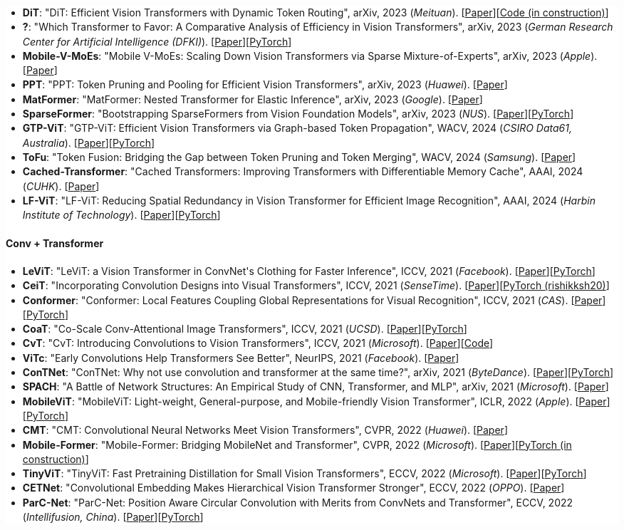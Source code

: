 * **DiT**: "DiT: Efficient Vision Transformers with Dynamic Token Routing", arXiv, 2023 (*Meituan*). [[Paper](https://arxiv.org/abs/2308.03409)][[Code (in construction)](https://github.com/Maycbj/DiT)]
* **?**: "Which Transformer to Favor: A Comparative Analysis of Efficiency in Vision Transformers", arXiv, 2023 (*German Research Center for Artificial Intelligence (DFKI)*). [[Paper](https://arxiv.org/abs/2308.09372)][[PyTorch](https://github.com/tobna/WhatTransformerToFavor)]
* **Mobile-V-MoEs**: "Mobile V-MoEs: Scaling Down Vision Transformers via Sparse Mixture-of-Experts", arXiv, 2023 (*Apple*). [[Paper](https://arxiv.org/abs/2309.04354)]
* **PPT**: "PPT: Token Pruning and Pooling for Efficient Vision Transformers", arXiv, 2023 (*Huawei*). [[Paper](https://arxiv.org/abs/2310.01812)]
* **MatFormer**: "MatFormer: Nested Transformer for Elastic Inference", arXiv, 2023 (*Google*). [[Paper](https://arxiv.org/abs/2310.07707)]
* **SparseFormer**: "Bootstrapping SparseFormers from Vision Foundation Models", arXiv, 2023 (*NUS*). [[Paper](https://arxiv.org/abs/2312.01987)][[PyTorch](https://github.com/showlab/sparseformer)]
* **GTP-ViT**: "GTP-ViT: Efficient Vision Transformers via Graph-based Token Propagation", WACV, 2024 (*CSIRO Data61, Australia*). [[Paper](https://arxiv.org/abs/2311.03035)][[PyTorch](https://github.com/Ackesnal/GTP-ViT)]
* **ToFu**: "Token Fusion: Bridging the Gap between Token Pruning and Token Merging", WACV, 2024 (*Samsung*). [[Paper](https://arxiv.org/abs/2312.01026)]
* **Cached-Transformer**: "Cached Transformers: Improving Transformers with Differentiable Memory Cache", AAAI, 2024 (*CUHK*). [[Paper](https://arxiv.org/abs/2312.12742)]
* **LF-ViT**: "LF-ViT: Reducing Spatial Redundancy in Vision Transformer for Efficient Image Recognition", AAAI, 2024 (*Harbin Institute of Technology*). [[Paper](https://arxiv.org/abs/2402.00033)][[PyTorch](https://github.com/edgeai1/LF-ViT)]
#### Conv + Transformer
* **LeViT**: "LeViT: a Vision Transformer in ConvNet's Clothing for Faster Inference", ICCV, 2021 (*Facebook*). [[Paper](https://arxiv.org/abs/2104.01136)][[PyTorch](https://github.com/facebookresearch/LeViT)]
* **CeiT**: "Incorporating Convolution Designs into Visual Transformers", ICCV, 2021 (*SenseTime*). [[Paper](https://arxiv.org/abs/2103.11816)][[PyTorch (rishikksh20)](https://github.com/rishikksh20/CeiT)]
* **Conformer**: "Conformer: Local Features Coupling Global Representations for Visual Recognition", ICCV, 2021 (*CAS*). [[Paper](https://arxiv.org/abs/2105.03889)][[PyTorch](https://github.com/pengzhiliang/Conformer)]
* **CoaT**: "Co-Scale Conv-Attentional Image Transformers", ICCV, 2021 (*UCSD*). [[Paper](https://arxiv.org/abs/2104.06399)][[PyTorch](https://github.com/mlpc-ucsd/CoaT)]
* **CvT**: "CvT: Introducing Convolutions to Vision Transformers", ICCV, 2021 (*Microsoft*). [[Paper](https://arxiv.org/abs/2103.15808)][[Code](https://github.com/leoxiaobin/CvT)]
* **ViTc**: "Early Convolutions Help Transformers See Better", NeurIPS, 2021 (*Facebook*). [[Paper](https://arxiv.org/abs/2106.14881)]
* **ConTNet**: "ConTNet: Why not use convolution and transformer at the same time?", arXiv, 2021 (*ByteDance*). [[Paper](https://arxiv.org/abs/2104.13497)][[PyTorch](https://github.com/yan-hao-tian/ConTNet)]
* **SPACH**: "A Battle of Network Structures: An Empirical Study of CNN, Transformer, and MLP", arXiv, 2021 (*Microsoft*). [[Paper](https://arxiv.org/abs/2108.13002)]
* **MobileViT**: "MobileViT: Light-weight, General-purpose, and Mobile-friendly Vision Transformer", ICLR, 2022 (*Apple*). [[Paper](https://arxiv.org/abs/2110.02178)][[PyTorch](https://github.com/apple/ml-cvnets)]
* **CMT**: "CMT: Convolutional Neural Networks Meet Vision Transformers", CVPR, 2022 (*Huawei*). [[Paper](https://arxiv.org/abs/2107.06263)]
* **Mobile-Former**: "Mobile-Former: Bridging MobileNet and Transformer", CVPR, 2022 (*Microsoft*). [[Paper](https://arxiv.org/abs/2108.05895)][[PyTorch (in construction)](https://github.com/aaboys/mobileformer)]
* **TinyViT**: "TinyViT: Fast Pretraining Distillation for Small Vision Transformers", ECCV, 2022 (*Microsoft*). [[Paper](https://arxiv.org/abs/2207.10666)][[PyTorch](https://github.com/microsoft/Cream/tree/main/TinyViT)]
* **CETNet**: "Convolutional Embedding Makes Hierarchical Vision Transformer Stronger", ECCV, 2022 (*OPPO*). [[Paper](https://arxiv.org/abs/2207.13317)]
* **ParC-Net**: "ParC-Net: Position Aware Circular Convolution with Merits from ConvNets and Transformer", ECCV, 2022 (*Intellifusion, China*). [[Paper](https://arxiv.org/abs/2203.03952)][[PyTorch](https://github.com/hkzhang91/ParC-Net)]